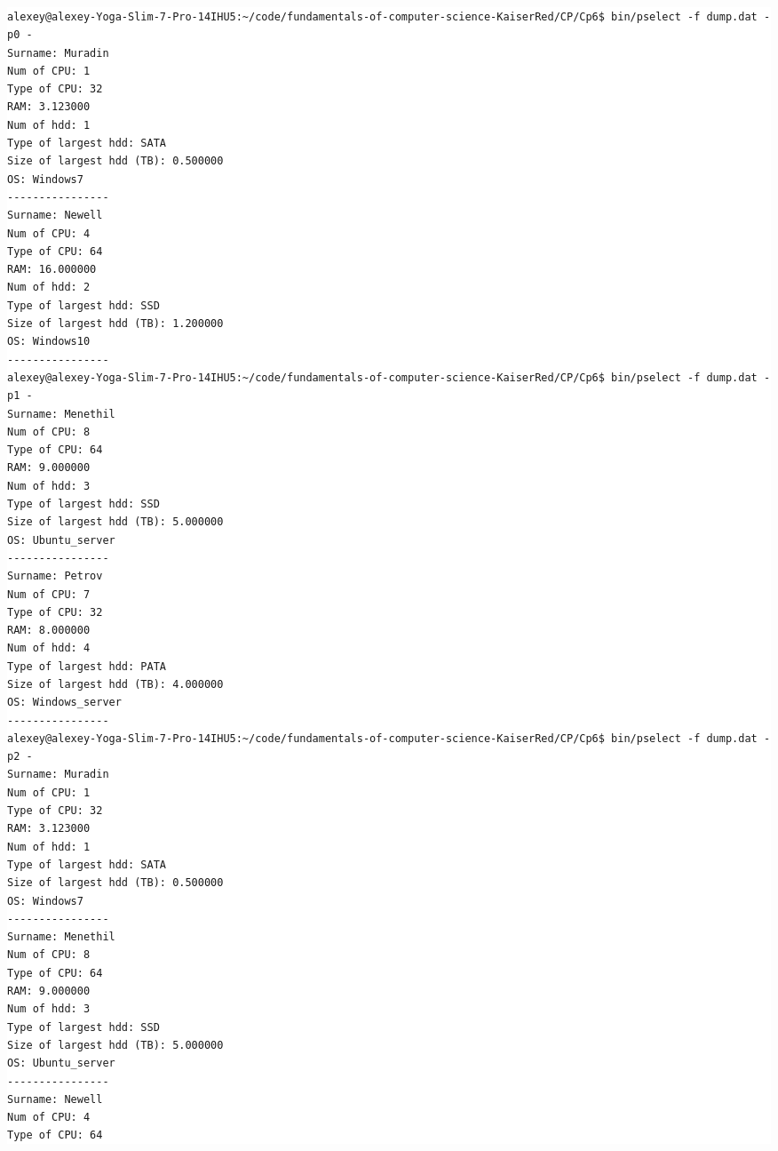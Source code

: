 ```
alexey@alexey-Yoga-Slim-7-Pro-14IHU5:~/code/fundamentals-of-computer-science-KaiserRed/CP/Cp6$ bin/pselect -f dump.dat -p0 -
Surname: Muradin
Num of CPU: 1
Type of CPU: 32
RAM: 3.123000
Num of hdd: 1
Type of largest hdd: SATA
Size of largest hdd (TB): 0.500000
OS: Windows7
----------------
Surname: Newell
Num of CPU: 4
Type of CPU: 64
RAM: 16.000000
Num of hdd: 2
Type of largest hdd: SSD
Size of largest hdd (TB): 1.200000
OS: Windows10
----------------
alexey@alexey-Yoga-Slim-7-Pro-14IHU5:~/code/fundamentals-of-computer-science-KaiserRed/CP/Cp6$ bin/pselect -f dump.dat -p1 -
Surname: Menethil
Num of CPU: 8
Type of CPU: 64
RAM: 9.000000
Num of hdd: 3
Type of largest hdd: SSD
Size of largest hdd (TB): 5.000000
OS: Ubuntu_server
----------------
Surname: Petrov
Num of CPU: 7
Type of CPU: 32
RAM: 8.000000
Num of hdd: 4
Type of largest hdd: PATA
Size of largest hdd (TB): 4.000000
OS: Windows_server
----------------
alexey@alexey-Yoga-Slim-7-Pro-14IHU5:~/code/fundamentals-of-computer-science-KaiserRed/CP/Cp6$ bin/pselect -f dump.dat -p2 -
Surname: Muradin
Num of CPU: 1
Type of CPU: 32
RAM: 3.123000
Num of hdd: 1
Type of largest hdd: SATA
Size of largest hdd (TB): 0.500000
OS: Windows7
----------------
Surname: Menethil
Num of CPU: 8
Type of CPU: 64
RAM: 9.000000
Num of hdd: 3
Type of largest hdd: SSD
Size of largest hdd (TB): 5.000000
OS: Ubuntu_server
----------------
Surname: Newell
Num of CPU: 4
Type of CPU: 64
```
